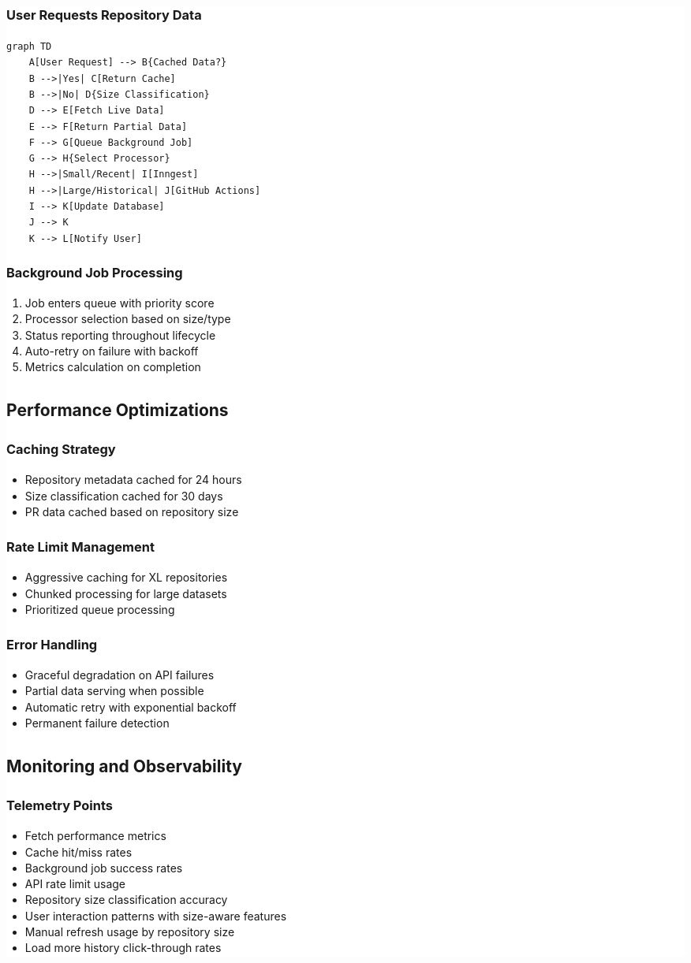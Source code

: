 ### User Requests Repository Data

```mermaid
graph TD
    A[User Request] --> B{Cached Data?}
    B -->|Yes| C[Return Cache]
    B -->|No| D{Size Classification}
    D --> E[Fetch Live Data]
    E --> F[Return Partial Data]
    F --> G[Queue Background Job]
    G --> H{Select Processor}
    H -->|Small/Recent| I[Inngest]
    H -->|Large/Historical| J[GitHub Actions]
    I --> K[Update Database]
    J --> K
    K --> L[Notify User]
```

### Background Job Processing

1. Job enters queue with priority score
2. Processor selection based on size/type
3. Status reporting throughout lifecycle
4. Auto-retry on failure with backoff
5. Metrics calculation on completion

## Performance Optimizations

### Caching Strategy
- Repository metadata cached for 24 hours
- Size classification cached for 30 days
- PR data cached based on repository size

### Rate Limit Management
- Aggressive caching for XL repositories
- Chunked processing for large datasets
- Prioritized queue processing

### Error Handling
- Graceful degradation on API failures
- Partial data serving when possible
- Automatic retry with exponential backoff
- Permanent failure detection

## Monitoring and Observability

### Telemetry Points
- Fetch performance metrics
- Cache hit/miss rates
- Background job success rates
- API rate limit usage
- Repository size classification accuracy
- User interaction patterns with size-aware features
- Manual refresh usage by repository size
- Load more history click-through rates
